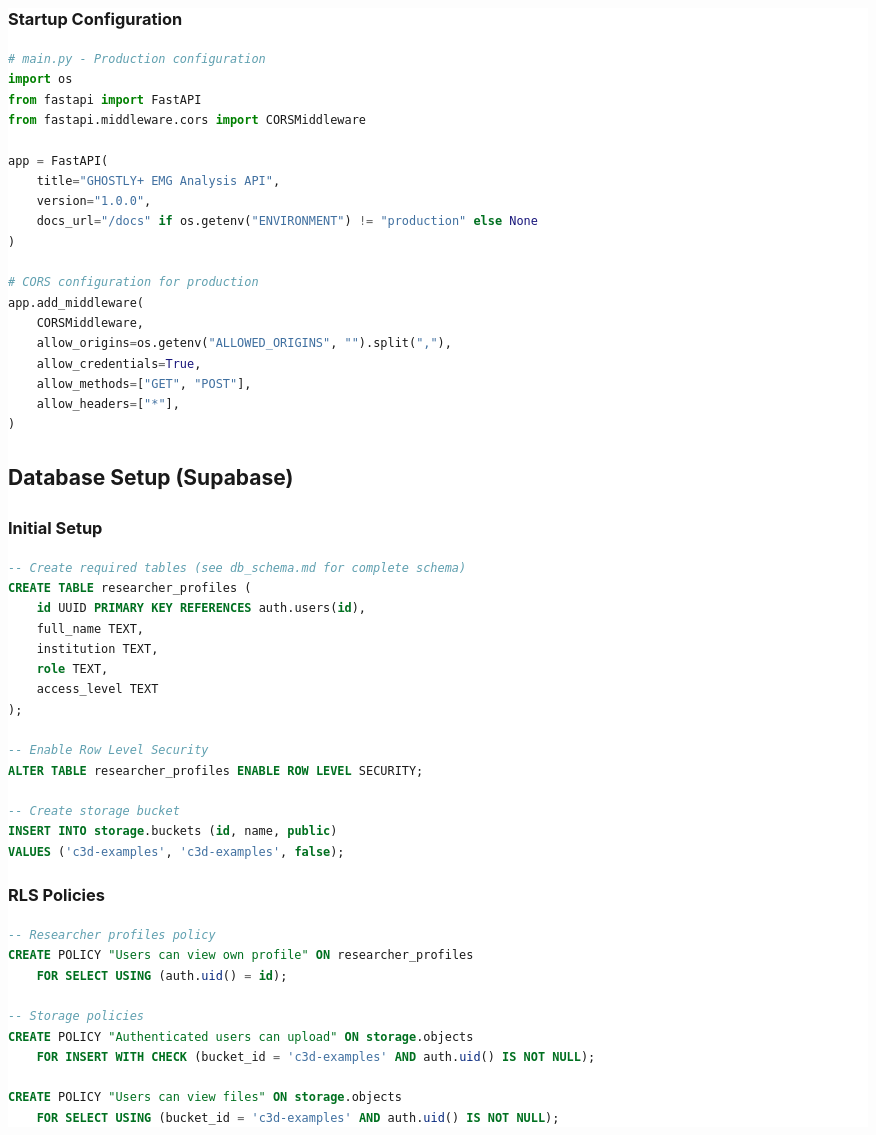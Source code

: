### Startup Configuration
```python
# main.py - Production configuration
import os
from fastapi import FastAPI
from fastapi.middleware.cors import CORSMiddleware

app = FastAPI(
    title="GHOSTLY+ EMG Analysis API",
    version="1.0.0",
    docs_url="/docs" if os.getenv("ENVIRONMENT") != "production" else None
)

# CORS configuration for production
app.add_middleware(
    CORSMiddleware,
    allow_origins=os.getenv("ALLOWED_ORIGINS", "").split(","),
    allow_credentials=True,
    allow_methods=["GET", "POST"],
    allow_headers=["*"],
)
```

## Database Setup (Supabase)

### Initial Setup
```sql
-- Create required tables (see db_schema.md for complete schema)
CREATE TABLE researcher_profiles (
    id UUID PRIMARY KEY REFERENCES auth.users(id),
    full_name TEXT,
    institution TEXT,
    role TEXT,
    access_level TEXT
);

-- Enable Row Level Security
ALTER TABLE researcher_profiles ENABLE ROW LEVEL SECURITY;

-- Create storage bucket
INSERT INTO storage.buckets (id, name, public) 
VALUES ('c3d-examples', 'c3d-examples', false);
```

### RLS Policies
```sql
-- Researcher profiles policy
CREATE POLICY "Users can view own profile" ON researcher_profiles
    FOR SELECT USING (auth.uid() = id);

-- Storage policies
CREATE POLICY "Authenticated users can upload" ON storage.objects
    FOR INSERT WITH CHECK (bucket_id = 'c3d-examples' AND auth.uid() IS NOT NULL);

CREATE POLICY "Users can view files" ON storage.objects
    FOR SELECT USING (bucket_id = 'c3d-examples' AND auth.uid() IS NOT NULL);
```
